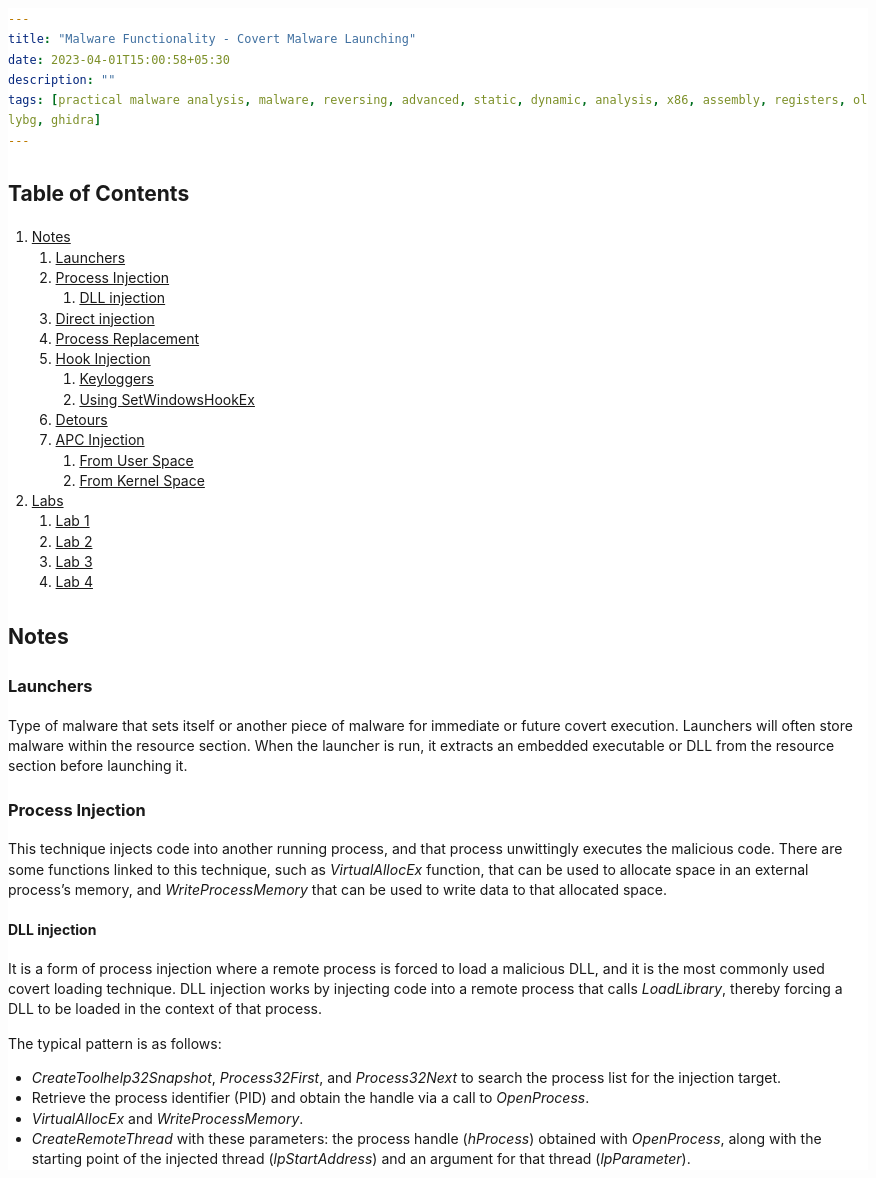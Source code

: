 ```yaml
---
title: "Malware Functionality - Covert Malware Launching"
date: 2023-04-01T15:00:58+05:30
description: ""
tags: [practical malware analysis, malware, reversing, advanced, static, dynamic, analysis, x86, assembly, registers, ollybg, ghidra]
---
```

## Table of Contents
1. [Notes](#notes)
   1. [Launchers](#launchers)
   2. [Process Injection](#process-injection)
      1. [DLL injection](#dll-injection)
   3. [Direct injection](#direct-injection)
   4. [Process Replacement](#process-replacement)
   5. [Hook Injection](#hook-injection)
      1. [Keyloggers](#keyloggers)
      2. [Using SetWindowsHookEx](#using-setwindowshookex)
   6. [Detours](#detours)
   7. [APC Injection](#apc-injection)
      1. [From User Space](#from-user-space)
      2. [From Kernel Space](#from-kernel-space)
2. [Labs](#labs)
   1. [Lab 1](#lab-1)
   2. [Lab 2](#lab-2)
   3. [Lab 3](#lab-3)
   4. [Lab 4](#lab-4)

## Notes
### Launchers
Type of malware that sets itself or another piece of malware for immediate or future covert execution. Launchers will often store malware within the resource section. When the launcher is
run, it extracts an embedded executable or DLL from the resource section before launching it.

### Process Injection
This technique injects code into another running process, and that process unwittingly executes the malicious code. There are some functions linked to this technique, such as *VirtualAllocEx* function, that can be used to allocate space in an external process’s memory, and *WriteProcessMemory* that can be used to write data to that allocated space.

#### DLL injection
It is a form of process injection where a remote process is forced to load a malicious DLL, and it is the most commonly used covert loading technique.
DLL injection works by injecting code into a remote process that calls *LoadLibrary*, thereby forcing a DLL to be loaded in the context of that process.

The typical pattern is as follows: 
- *CreateToolhelp32Snapshot*, *Process32First*, and *Process32Next* to search the process list for the injection target.
- Retrieve the process identifier (PID) and obtain the handle via a call to *OpenProcess*.
- *VirtualAllocEx* and *WriteProcessMemory*.
- *CreateRemoteThread* with these parameters: the process handle (*hProcess*) obtained with *OpenProcess*, along with the starting point of the injected thread (*lpStartAddress*) and an argument for that thread (*lpParameter*).
